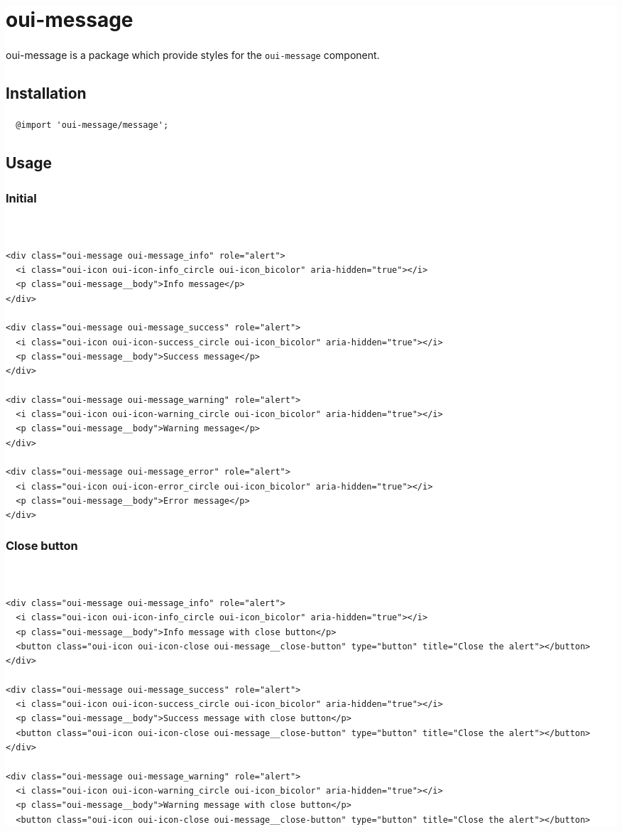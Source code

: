 # oui-message

<component-status cx-design="partial" ux="rc"></component-status>

oui-message is a package which provide styles for the `oui-message` component.

## Installation

```less
  @import 'oui-message/message';
```

## Usage

### Initial

```html:preview


<div class="oui-message oui-message_info" role="alert">
  <i class="oui-icon oui-icon-info_circle oui-icon_bicolor" aria-hidden="true"></i>
  <p class="oui-message__body">Info message</p>
</div>

<div class="oui-message oui-message_success" role="alert">
  <i class="oui-icon oui-icon-success_circle oui-icon_bicolor" aria-hidden="true"></i>
  <p class="oui-message__body">Success message</p>
</div>

<div class="oui-message oui-message_warning" role="alert">
  <i class="oui-icon oui-icon-warning_circle oui-icon_bicolor" aria-hidden="true"></i>
  <p class="oui-message__body">Warning message</p>
</div>

<div class="oui-message oui-message_error" role="alert">
  <i class="oui-icon oui-icon-error_circle oui-icon_bicolor" aria-hidden="true"></i>
  <p class="oui-message__body">Error message</p>
</div>
```
### Close button

```html:preview


<div class="oui-message oui-message_info" role="alert">
  <i class="oui-icon oui-icon-info_circle oui-icon_bicolor" aria-hidden="true"></i>
  <p class="oui-message__body">Info message with close button</p>
  <button class="oui-icon oui-icon-close oui-message__close-button" type="button" title="Close the alert"></button>
</div>

<div class="oui-message oui-message_success" role="alert">
  <i class="oui-icon oui-icon-success_circle oui-icon_bicolor" aria-hidden="true"></i>
  <p class="oui-message__body">Success message with close button</p>
  <button class="oui-icon oui-icon-close oui-message__close-button" type="button" title="Close the alert"></button>
</div>

<div class="oui-message oui-message_warning" role="alert">
  <i class="oui-icon oui-icon-warning_circle oui-icon_bicolor" aria-hidden="true"></i>
  <p class="oui-message__body">Warning message with close button</p>
  <button class="oui-icon oui-icon-close oui-message__close-button" type="button" title="Close the alert"></button>
```